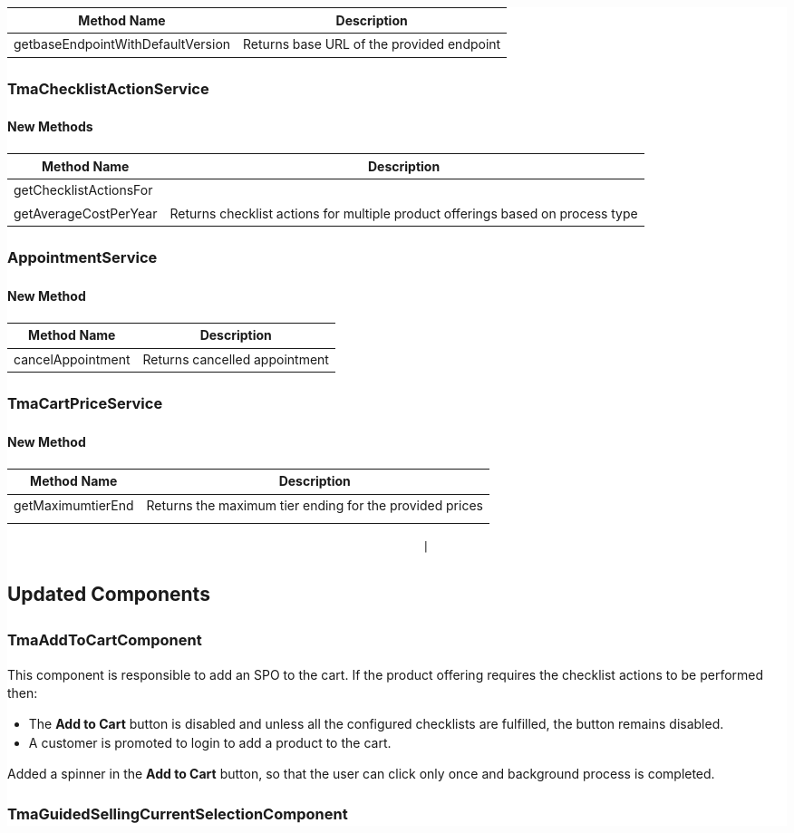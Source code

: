 | Method Name       | Description                                             |
| ----------------- | ------------------------------------------------------- |
| getbaseEndpointWithDefaultVersion | Returns base URL of the provided endpoint |

### TmaChecklistActionService

#### New Methods

| Method Name                         | Description                                                                                           |
| ----------------------------------- | ----------------------------------------------------------------------------------------------------- |
| getChecklistActionsFor                         |
| getAverageCostPerYear               | Returns checklist actions for multiple product offerings based on process type                          |

### AppointmentService

#### New Method

| Method Name       | Description                                             |
| ----------------- | ------------------------------------------------------- |
| cancelAppointment  | Returns cancelled appointment |

### TmaCartPriceService

#### New Method

| Method Name       | Description                                             |
| ----------------- | ------------------------------------------------------- |
| getMaximumtierEnd   | Returns the maximum tier ending for the provided prices |
                                         |

                                                                    |

## Updated Components

### TmaAddToCartComponent

This component is responsible to add an SPO to the cart. If the product offering requires the checklist actions to be performed then:

- The **Add to Cart** button is disabled and unless all the configured checklists are fulfilled, the button remains disabled.
- A customer is promoted to login to add a product to the cart.

Added a spinner in the **Add to Cart** button, so that the user can click only once and background process is completed.

### TmaGuidedSellingCurrentSelectionComponent
